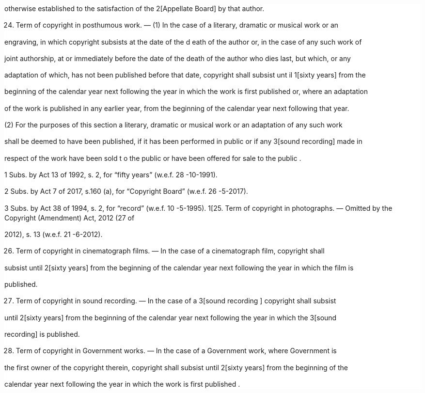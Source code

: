 otherwise established to the satisfaction of the 2[Appellate Board] by that author.  

24. Term of copyright in posthumous work. — (1) In the case of a literary, dramatic or musical work or an 

engraving, in which copyright subsists at the date of the d eath of the author or, in the case of any such work of 

joint authorship, at or immediately before the date of the death of the author who dies last, but which, or any 

adaptation of which, has not been published before that date, copyright shall subsist unt il 1[sixty years] from the 

beginning of the calendar year next following the year in which the work is first published or, where an adaptation 

of the work is published in any earlier year, from the beginning of the calendar year next following that year.  

(2) For the purposes of this section a literary, dramatic or musical work or an adaptation of any such work 

shall be deemed to have been published, if it has been performed in public or if any 3[sound recording] made in 

respect of the work have been sold t o the public or have been offered for sale to the public . 

                                                      

1 Subs. by Act 13 of 1992, s. 2, for “fifty years” (w.e.f. 28 -10-1991).  

2 Subs. by Act 7 of 2017, s.160 (a), for “Copyright Board” (w.e.f. 26 -5-2017).  

3 Subs. by Act 38 of 1994, s. 2, for “record” (w.e.f. 10 -5-1995).  1[25. Term of copyright in photographs. —  Omitted  by  the  Copyright  (Amendment)  Act,  2012 (27 of 

2012), s. 13 (w.e.f. 21 -6-2012).  

26. Term of copyright in cinematograph films. — In the case of a cinematograph film, copyright shall 

subsist until 2[sixty years] from the beginning of the calendar year next following the year in which the film is 

published.  

27. Term of copyright in sound recording. — In the case  of a 3[sound recording ] copyright shall subsist 

until 2[sixty years] from the beginning of the calendar year next following the year in which the 3[sound 

recording] is published.  

28. Term of copyright in Government works. — In the case of a Government work, where Government is 

the first owner of the copyright therein, copyright shall subsist until 2[sixty years] from the beginning of the 

calendar year next following the year in which the work is first published . 
